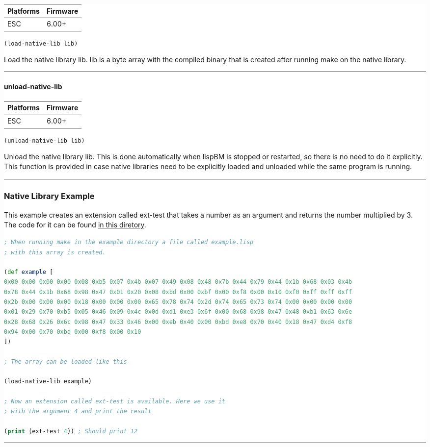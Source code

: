 | Platforms | Firmware |
|---|---|
| ESC | 6.00+ |

```clj
(load-native-lib lib)
```

Load the native library lib. lib is a byte array with the compiled binary that is created after running make on the native library.

---

#### unload-native-lib

| Platforms | Firmware |
|---|---|
| ESC | 6.00+ |

```clj
(unload-native-lib lib)
```

Unload the native library lib. This is done automatically when lispBM is stopped or restarted, so there is no need to do it explicitly. This function is provided in case native libraries need to be explicitly loaded and unloaded while the same program is running.

---

### Native Library Example

This example creates an extension called ext-test that takes a number as an argument and returns the number multiplied by 3. The code for it can be found [in this diretory](c_libs/examples/extension).

```clj
; When running make in the example directory a file called example.lisp
; with this array is created.

(def example [
0x00 0x00 0x00 0x00 0x08 0xb5 0x07 0x4b 0x07 0x49 0x08 0x48 0x7b 0x44 0x79 0x44 0x1b 0x68 0x03 0x4b
0x78 0x44 0x1b 0x68 0x98 0x47 0x01 0x20 0x08 0xbd 0x00 0xbf 0x00 0xf8 0x00 0x10 0xf0 0xff 0xff 0xff
0x2b 0x00 0x00 0x00 0x18 0x00 0x00 0x00 0x65 0x78 0x74 0x2d 0x74 0x65 0x73 0x74 0x00 0x00 0x00 0x00
0x01 0x29 0x70 0xb5 0x05 0x46 0x09 0x4c 0x0d 0xd1 0xe3 0x6f 0x00 0x68 0x98 0x47 0x48 0xb1 0x63 0x6e
0x28 0x68 0x26 0x6c 0x98 0x47 0x33 0x46 0x00 0xeb 0x40 0x00 0xbd 0xe8 0x70 0x40 0x18 0x47 0xd4 0xf8
0x94 0x00 0x70 0xbd 0x00 0xf8 0x00 0x10
])

; The array can be loaded like this

(load-native-lib example)

; Now an extension called ext-test is available. Here we use it
; with the argument 4 and print the result

(print (ext-test 4)) ; Should print 12
```

---
